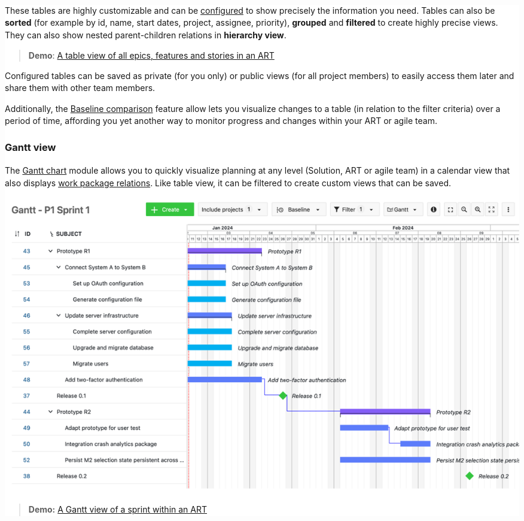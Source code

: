 These tables are highly customizable and can be [configured](../../user-guide/work-packages/work-package-table-configuration/) to show precisely the information you need. Tables can also be **sorted** (for example by id, name, start dates, project, assignee, priority), **grouped** and **filtered** to create highly precise views. They can also show nested parent-children relations in **hierarchy view**.

> **Demo**: [A table view of all epics, features and stories in an ART](https://safe.openproject.com/projects/art-0-test-release-train/work_packages?query_id=29)

Configured tables can be saved as private (for you only) or public views (for all project members) to easily access them later and share them with other team members.

Additionally, the [Baseline comparison](../../user-guide/work-packages/baseline-comparison/) feature allow lets you visualize changes to a table (in relation to the filter criteria) over a period of time, affording you yet another way to monitor progress and changes within your ART or agile team.

### Gantt view

The [Gantt chart](../../user-guide/gantt-chart/) module allows you to quickly visualize planning at any level (Solution, ART or agile team) in a calendar view that also displays [work package relations](../../user-guide/work-packages/work-package-relations-hierarchies/). Like table view, it can be filtered to create custom views that can be saved.

![Gantt view of one sprint in one ART](Gantt_view.png)

> **Demo:** [A Gantt view of a sprint within an ART](https://safe.openproject.com/projects/art-0-test-release-train/work_packages?query_id=39)

